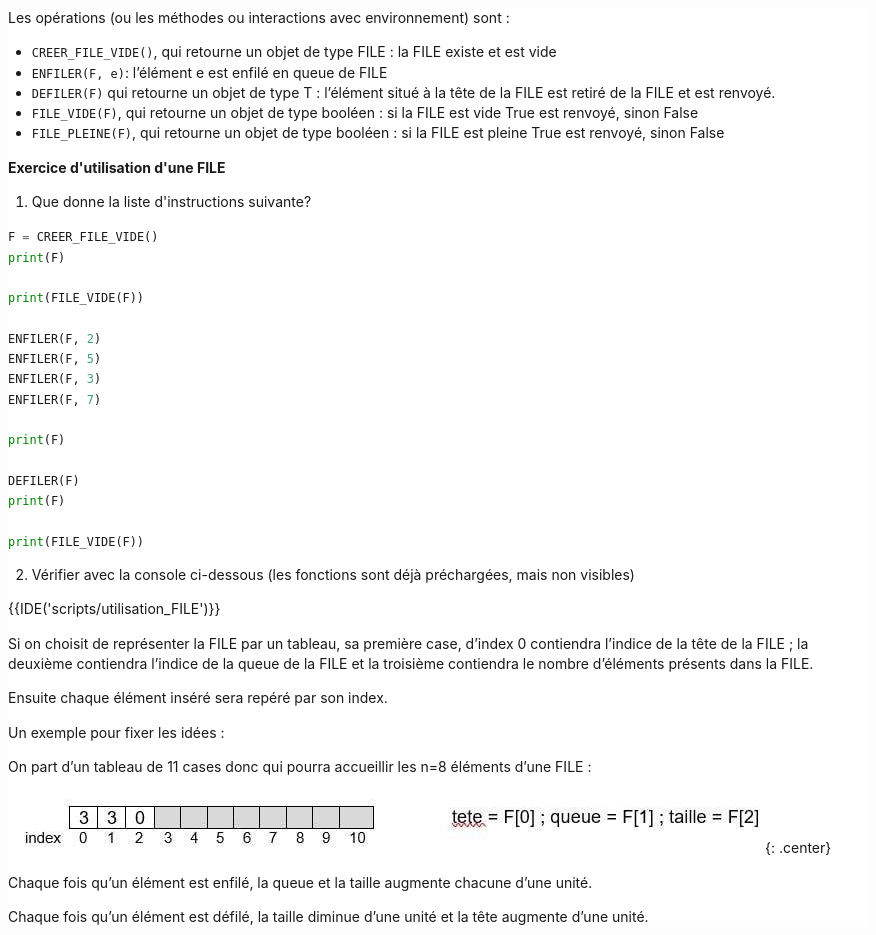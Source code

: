 Les opérations (ou les méthodes ou interactions avec environnement) sont :

- `CREER_FILE_VIDE()`, qui retourne un objet de type FILE : la FILE existe et est vide
- `ENFILER(F, e)`: l’élément e est enfilé en queue de FILE
- `DEFILER(F)` qui retourne un objet de type T : l’élément situé à la tête de la FILE est retiré de la FILE et est renvoyé.
- `FILE_VIDE(F)`, qui retourne un objet de type booléen  : si la FILE est vide True est renvoyé, sinon False
- `FILE_PLEINE(F)`, qui retourne un objet de type booléen  : si la FILE est pleine True est renvoyé, sinon False

**Exercice d'utilisation d'une FILE**

1) Que donne la liste d'instructions suivante?

```python
F = CREER_FILE_VIDE()
print(F)

print(FILE_VIDE(F))

ENFILER(F, 2)
ENFILER(F, 5)
ENFILER(F, 3)
ENFILER(F, 7)

print(F)

DEFILER(F)
print(F)

print(FILE_VIDE(F))
```

2) Vérifier avec la console ci-dessous (les fonctions sont déjà préchargées, mais non visibles)

{{IDE('scripts/utilisation_FILE')}}

Si on choisit de représenter la FILE par un tableau, sa première case, d’index 0 contiendra l’indice de la tête de la FILE ; la deuxième contiendra l’indice de la queue de la FILE et la troisième contiendra le nombre d’éléments présents dans la FILE.

Ensuite chaque élément inséré sera repéré par son index.

Un exemple pour fixer les idées : 

On part d’un tableau de 11 cases donc qui pourra accueillir les n=8 éléments d’une FILE :

![](Images/tab5.JPG){: .center}

Chaque fois qu’un élément est enfilé, la queue et la taille augmente chacune d’une unité.

Chaque fois qu’un élément est défilé, la taille diminue d’une unité et la tête augmente d’une unité.
